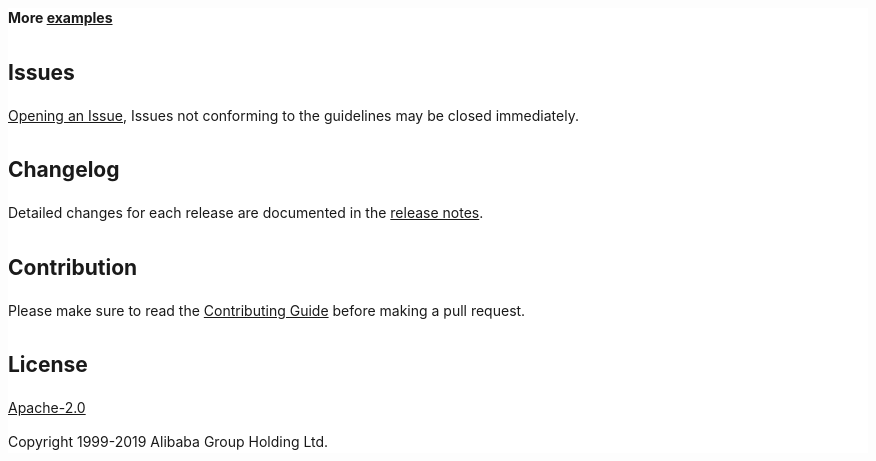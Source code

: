 ```cpp
```

**More [examples](https://github.com/aliyun/aliyun-openapi-cpp-sdk/tree/master/examples)**

## Issues
[Opening an Issue](https://github.com/aliyun/aliyun-openapi-cpp-sdk/issues/new/choose), Issues not conforming to the guidelines may be closed immediately.

## Changelog
Detailed changes for each release are documented in the [release notes](CHANGELOG).

## Contribution
Please make sure to read the [Contributing Guide](CONTRIBUTING.md) before making a pull request.

## License
[Apache-2.0](http://www.apache.org/licenses/LICENSE-2.0)

Copyright 1999-2019 Alibaba Group Holding Ltd.